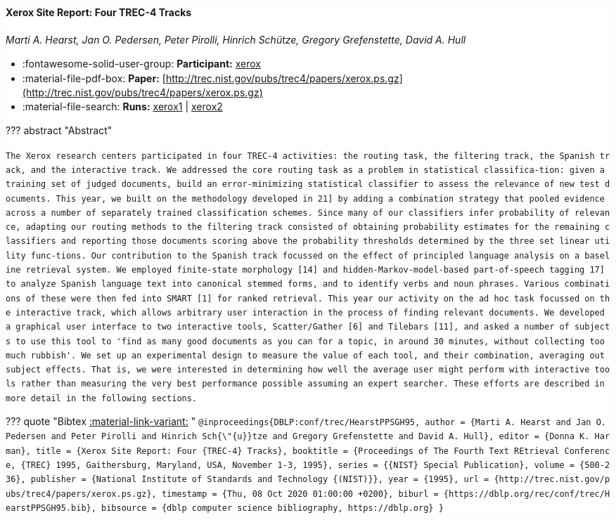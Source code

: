 #### Xerox Site Report: Four TREC-4 Tracks

_Marti A. Hearst, Jan O. Pedersen, Peter Pirolli, Hinrich Schütze, Gregory Grefenstette, David A. Hull_

- :fontawesome-solid-user-group: **Participant:** [xerox](./routing/participants.md#xerox)
- :material-file-pdf-box: **Paper:** [http://trec.nist.gov/pubs/trec4/papers/xerox.ps.gz](http://trec.nist.gov/pubs/trec4/papers/xerox.ps.gz)
- :material-file-search: **Runs:** [xerox1](./routing/runs.md#xerox1) | [xerox2](./routing/runs.md#xerox2)

??? abstract "Abstract"
	
	The Xerox research centers participated in four TREC-4 activities: the routing task, the filtering track, the Spanish track, and the interactive track. We addressed the core routing task as a problem in statistical classifica-tion: given a training set of judged documents, build an error-minimizing statistical classifier to assess the relevance of new test documents. This year, we built on the methodology developed in 21] by adding a combination strategy that pooled evidence across a number of separately trained classification schemes. Since many of our classifiers infer probability of relevance, adapting our routing methods to the filtering track consisted of obtaining probability estimates for the remaining classifiers and reporting those documents scoring above the probability thresholds determined by the three set linear utility func-tions. Our contribution to the Spanish track focussed on the effect of principled language analysis on a baseline retrieval system. We employed finite-state morphology [14] and hidden-Markov-model-based part-of-speech tagging 17] to analyze Spanish language text into canonical stemmed forms, and to identify verbs and noun phrases. Various combinations of these were then fed into SMART [1] for ranked retrieval. This year our activity on the ad hoc task focussed on the interactive track, which allows arbitrary user interaction in the process of finding relevant documents. We developed a graphical user interface to two interactive tools, Scatter/Gather [6] and Tilebars [11], and asked a number of subjects to use this tool to 'find as many good documents as you can for a topic, in around 30 minutes, without collecting too much rubbish'. We set up an experimental design to measure the value of each tool, and their combination, averaging out subject effects. That is, we were interested in determining how well the average user might perform with interactive tools rather than measuring the very best performance possible assuming an expert searcher. These efforts are described in more detail in the following sections.
	

??? quote "Bibtex [:material-link-variant:](https://dblp.org/rec/conf/trec/HearstPPSGH95.bib) "
	```
	@inproceedings{DBLP:conf/trec/HearstPPSGH95,
		author = {Marti A. Hearst and Jan O. Pedersen and Peter Pirolli and Hinrich Sch{\"{u}}tze and Gregory Grefenstette and David A. Hull},
		editor = {Donna K. Harman},
		title = {Xerox Site Report: Four {TREC-4} Tracks},
		booktitle = {Proceedings of The Fourth Text REtrieval Conference, {TREC} 1995, Gaithersburg, Maryland, USA, November 1-3, 1995},
		series = {{NIST} Special Publication},
		volume = {500-236},
		publisher = {National Institute of Standards and Technology {(NIST)}},
		year = {1995},
		url = {http://trec.nist.gov/pubs/trec4/papers/xerox.ps.gz},
		timestamp = {Thu, 08 Oct 2020 01:00:00 +0200},
		biburl = {https://dblp.org/rec/conf/trec/HearstPPSGH95.bib},
		bibsource = {dblp computer science bibliography, https://dblp.org}
	}
	```
